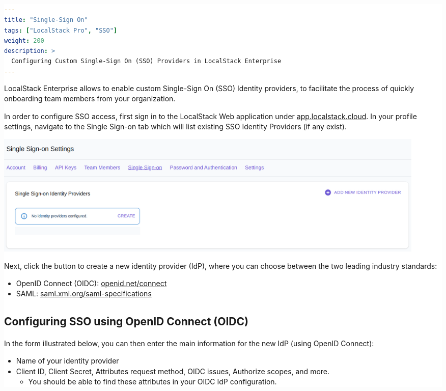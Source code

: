 ```yaml
---
title: "Single-Sign On"
tags: ["LocalStack Pro", "SSO"]
weight: 200
description: >
  Configuring Custom Single-Sign On (SSO) Providers in LocalStack Enterprise
---
```


LocalStack Enterprise allows to enable custom Single-Sign On (SSO) Identity providers, to facilitate the process of quickly onboarding team members from your organization.

In order to configure SSO access, first sign in to the LocalStack Web application under [app.localstack.cloud](https://app.localstack.cloud/).
In your profile settings, navigate to the Single Sign-on tab which will list existing SSO Identity Providers (if any exist).

<img src="localstack-setting-sso.png" width="800px" alt="Adding SSO Identity providers in LocalStack Settings">

Next, click the button to create a new identity provider (IdP), where you can choose between the two leading industry standards:

-   OpenID Connect (OIDC): [openid.net/connect](https://openid.net/connect/)
-   SAML: [saml.xml.org/saml-specifications](http://saml.xml.org/saml-specifications)

## Configuring SSO using OpenID Connect (OIDC)

In the form illustrated below, you can then enter the main information for the new IdP (using OpenID Connect):

-   Name of your identity provider
-   Client ID, Client Secret, Attributes request method, OIDC issues, Authorize scopes, and more.
    -   You should be able to find these attributes in your OIDC IdP configuration.
